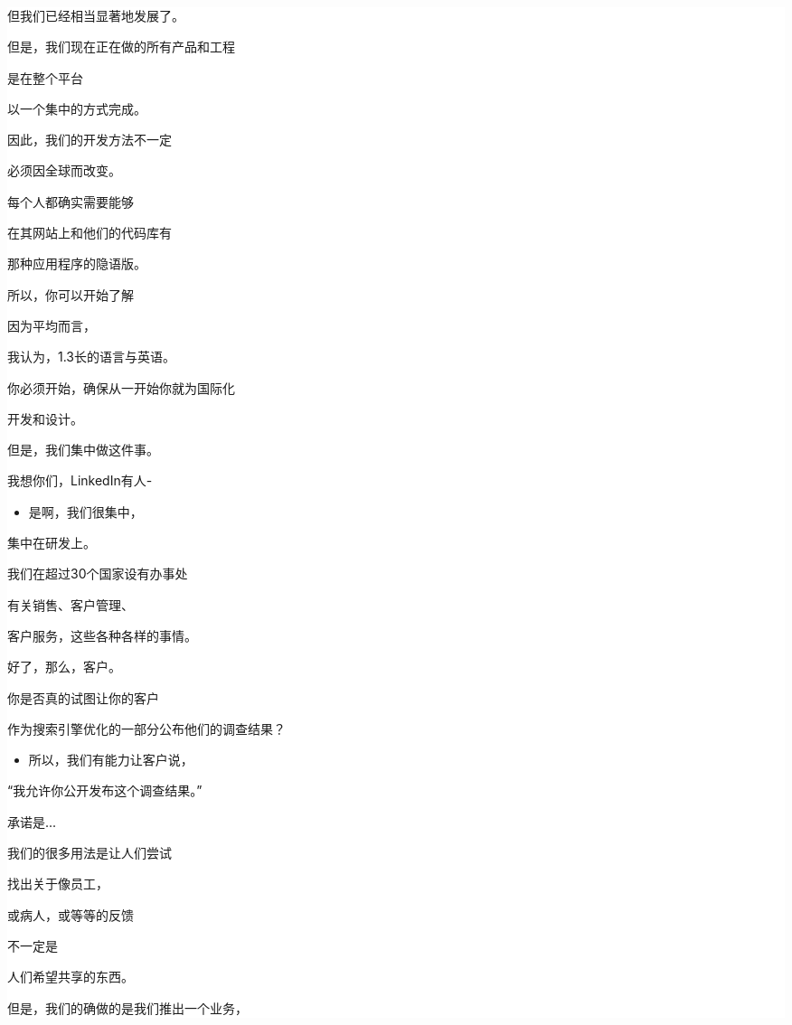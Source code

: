 但我们已经相当显著地发展了。

但是，我们现在正在做的所有产品和工程

是在整个平台

以一个集中的方式完成。

因此，我们的开发方法不一定

必须因全球而改变。

每个人都确实需要能够

在其网站上和他们的代码库有

那种应用程序的隐语版。

所以，你可以开始了解

因为平均而言，

我认为，1.3长的语言与英语。

你必须开始，确保从一开始你就为国际化

开发和设计。

但是，我们集中做这件事。

我想你们，LinkedIn有人-

- 是啊，我们很集中，

集中在研发上。

我们在超过30个国家设有办事处

有关销售、客户管理、

客户服务，这些各种各样的事情。

好了，那么，客户。

你是否真的试图让你的客户

作为搜索引擎优化的一部分公布他们的调查结果？

- 所以，我们有能力让客户说，

“我允许你公开发布这个调查结果。”

承诺是...

我们的很多用法是让人们尝试

找出关于像员工，

或病人，或等等的反馈

不一定是

人们希望共享的东西。

但是，我们的确做的是我们推出一个业务，
